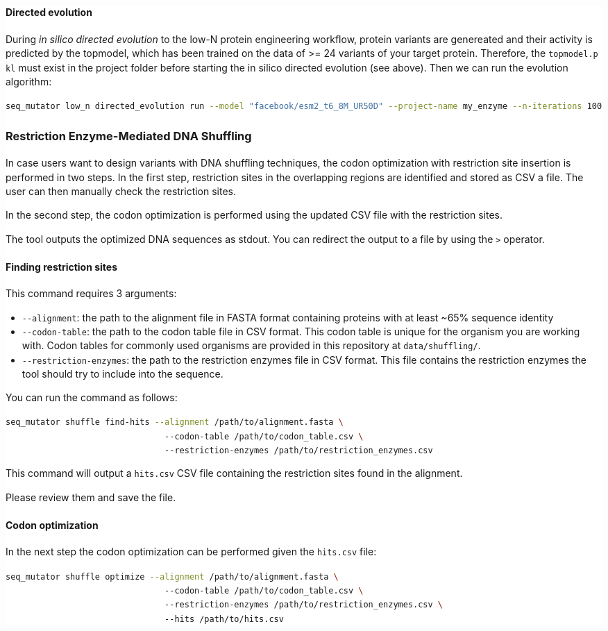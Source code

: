 #### Directed evolution 

During *in silico directed evolution* to the low-N protein engineering workflow, protein variants are genereated and their activity is predicted by the topmodel, which has been trained on the data of >= 24 variants of your target protein. Therefore, the `topmodel.pkl` must exist in the project folder before starting the in silico directed evolution (see above). Then we can run the evolution algorithm: 
  
```bash 
seq_mutator low_n directed_evolution run --model "facebook/esm2_t6_8M_UR50D" --project-name my_enzyme --n-iterations 100 
```

### Restriction Enzyme-Mediated DNA Shuffling 

In case users want to design variants with DNA shuffling techniques, the codon optimization with restriction site insertion is performed in two steps. In the first step, restriction sites in the overlapping regions are identified and stored as CSV a file. The user can then manually check the restriction sites. 

In the second step, the codon optimization is performed using the updated CSV file with the restriction sites. 


The tool outputs the optimized DNA sequences as stdout. You can redirect the output to a file by using the `>` operator. 

#### Finding restriction sites 

This command requires 3 arguments:  

- `--alignment`: the path to the alignment file in FASTA format containing proteins with at least ~65% sequence identity 
- `--codon-table`: the path to the codon table file in CSV format. This codon table is unique for the organism you are working with. Codon tables for commonly used organisms are provided in this repository at `data/shuffling/`. 
- `--restriction-enzymes`: the path to the restriction enzymes file in CSV format. This file contains the restriction enzymes the tool should try to include into the sequence. 

  
You can run the command as follows: 

```bash 
seq_mutator shuffle find-hits --alignment /path/to/alignment.fasta \ 
                                --codon-table /path/to/codon_table.csv \ 
                                --restriction-enzymes /path/to/restriction_enzymes.csv 
```

This command will output a `hits.csv` CSV file containing the restriction sites found in the alignment. 

Please review them and save the file. 

#### Codon optimization 

In the next step the codon optimization can be performed given the `hits.csv` file:  

```bash 
seq_mutator shuffle optimize --alignment /path/to/alignment.fasta \ 
                                --codon-table /path/to/codon_table.csv \ 
                                --restriction-enzymes /path/to/restriction_enzymes.csv \ 
                                --hits /path/to/hits.csv 
```
